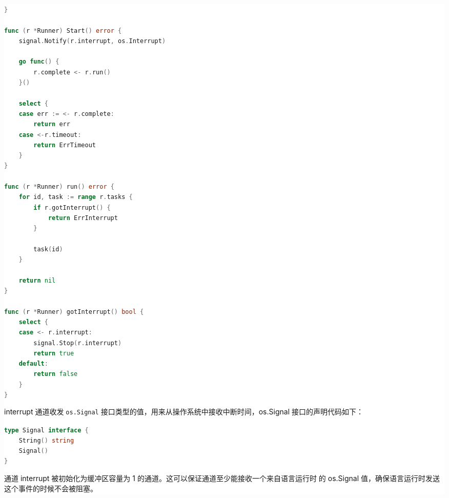 ```go
}

func (r *Runner) Start() error {
	signal.Notify(r.interrupt, os.Interrupt)

	go func() {
		r.complete <- r.run()
	}()

	select {
	case err := <- r.complete:
		return err
	case <-r.timeout:
		return ErrTimeout
	}
}

func (r *Runner) run() error {
	for id, task := range r.tasks {
		if r.gotInterrupt() {
			return ErrInterrupt
		}

		task(id)
	}

	return nil
}

func (r *Runner) gotInterrupt() bool {
	select {
	case <- r.interrupt:
		signal.Stop(r.interrupt)
		return true
	default:
		return false
	}
}
```    

interrupt 通道收发 `os.Signal` 接口类型的值，用来从操作系统中接收中断时间，os.Signal
接口的声明代码如下：   

```go
type Signal interface {
	String() string
	Signal()
}
```    

通道 interrupt 被初始化为缓冲区容量为 1 的通道。这可以保证通道至少能接收一个来自语言运行时
的 os.Signal 值，确保语言运行时发送这个事件的时候不会被阻塞。    
